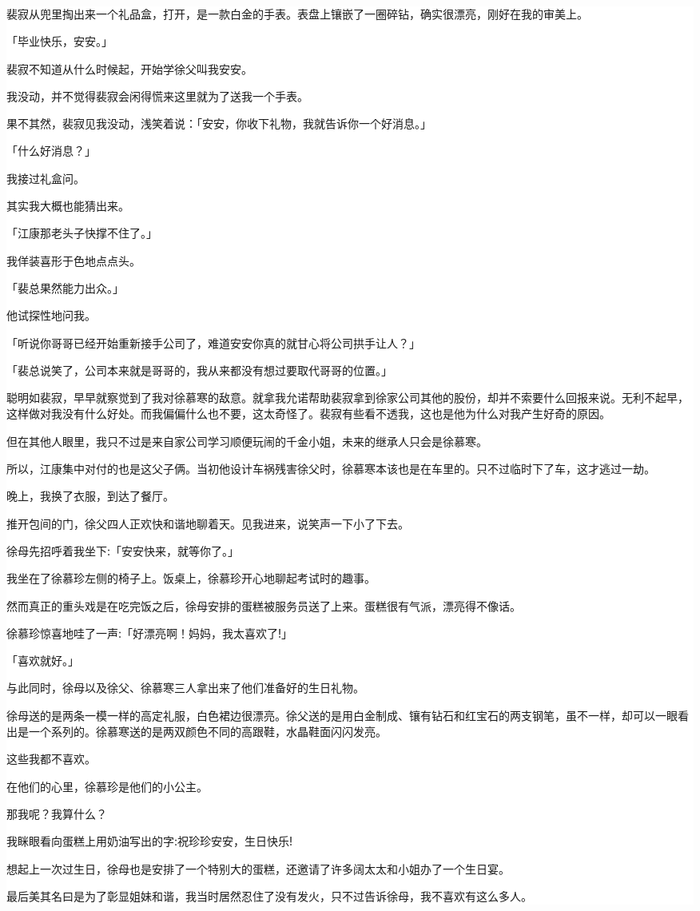 裴寂从兜里掏出来一个礼品盒，打开，是一款白金的手表。表盘上镶嵌了一圈碎钻，确实很漂亮，刚好在我的审美上。

「毕业快乐，安安。」

裴寂不知道从什么时候起，开始学徐父叫我安安。

我没动，并不觉得裴寂会闲得慌来这里就为了送我一个手表。

果不其然，裴寂见我没动，浅笑着说：「安安，你收下礼物，我就告诉你一个好消息。」

「什么好消息？」

我接过礼盒问。

其实我大概也能猜出来。

「江康那老头子快撑不住了。」

我佯装喜形于色地点点头。

「裴总果然能力出众。」

他试探性地问我。

「听说你哥哥已经开始重新接手公司了，难道安安你真的就甘心将公司拱手让人？」

「裴总说笑了，公司本来就是哥哥的，我从来都没有想过要取代哥哥的位置。」

聪明如裴寂，早早就察觉到了我对徐慕寒的敌意。就拿我允诺帮助裴寂拿到徐家公司其他的股份，却并不索要什么回报来说。无利不起早，这样做对我没有什么好处。而我偏偏什么也不要，这太奇怪了。裴寂有些看不透我，这也是他为什么对我产生好奇的原因。

但在其他人眼里，我只不过是来自家公司学习顺便玩闹的千金小姐，未来的继承人只会是徐慕寒。

所以，江康集中对付的也是这父子俩。当初他设计车祸残害徐父时，徐慕寒本该也是在车里的。只不过临时下了车，这才逃过一劫。

晚上，我换了衣服，到达了餐厅。

推开包间的门，徐父四人正欢快和谐地聊着天。见我进来，说笑声一下小了下去。

徐母先招呼着我坐下:「安安快来，就等你了。」

我坐在了徐慕珍左侧的椅子上。饭桌上，徐慕珍开心地聊起考试时的趣事。

然而真正的重头戏是在吃完饭之后，徐母安排的蛋糕被服务员送了上来。蛋糕很有气派，漂亮得不像话。

徐慕珍惊喜地哇了一声:「好漂亮啊！妈妈，我太喜欢了!」

「喜欢就好。」

与此同时，徐母以及徐父、徐慕寒三人拿出来了他们准备好的生日礼物。

徐母送的是两条一模一样的高定礼服，白色裙边很漂亮。徐父送的是用白金制成、镶有钻石和红宝石的两支钢笔，虽不一样，却可以一眼看出是一个系列的。徐慕寒送的是两双颜色不同的高跟鞋，水晶鞋面闪闪发亮。

这些我都不喜欢。

在他们的心里，徐慕珍是他们的小公主。

那我呢？我算什么？

我眯眼看向蛋糕上用奶油写出的字:祝珍珍安安，生日快乐!

想起上一次过生日，徐母也是安排了一个特别大的蛋糕，还邀请了许多阔太太和小姐办了一个生日宴。

最后美其名曰是为了彰显姐妹和谐，我当时居然忍住了没有发火，只不过告诉徐母，我不喜欢有这么多人。
